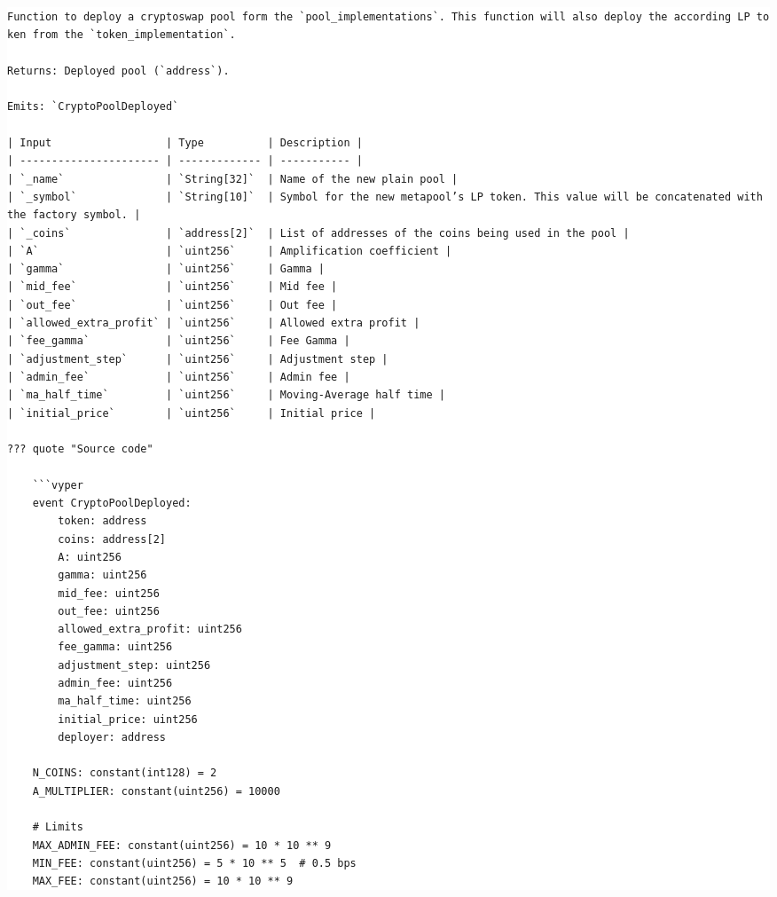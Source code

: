     Function to deploy a cryptoswap pool form the `pool_implementations`. This function will also deploy the according LP token from the `token_implementation`.

    Returns: Deployed pool (`address`).

    Emits: `CryptoPoolDeployed`

    | Input                  | Type          | Description |
    | ---------------------- | ------------- | ----------- |
    | `_name`                | `String[32]`  | Name of the new plain pool |
    | `_symbol`              | `String[10]`  | Symbol for the new metapool’s LP token. This value will be concatenated with the factory symbol. |
    | `_coins`               | `address[2]`  | List of addresses of the coins being used in the pool |
    | `A`                    | `uint256`     | Amplification coefficient |
    | `gamma`                | `uint256`     | Gamma |
    | `mid_fee`              | `uint256`     | Mid fee |
    | `out_fee`              | `uint256`     | Out fee |
    | `allowed_extra_profit` | `uint256`     | Allowed extra profit |
    | `fee_gamma`            | `uint256`     | Fee Gamma |
    | `adjustment_step`      | `uint256`     | Adjustment step |
    | `admin_fee`            | `uint256`     | Admin fee |
    | `ma_half_time`         | `uint256`     | Moving-Average half time |
    | `initial_price`        | `uint256`     | Initial price |

    ??? quote "Source code"

        ```vyper
        event CryptoPoolDeployed:
            token: address
            coins: address[2]
            A: uint256
            gamma: uint256
            mid_fee: uint256
            out_fee: uint256
            allowed_extra_profit: uint256
            fee_gamma: uint256
            adjustment_step: uint256
            admin_fee: uint256
            ma_half_time: uint256
            initial_price: uint256
            deployer: address

        N_COINS: constant(int128) = 2
        A_MULTIPLIER: constant(uint256) = 10000

        # Limits
        MAX_ADMIN_FEE: constant(uint256) = 10 * 10 ** 9
        MIN_FEE: constant(uint256) = 5 * 10 ** 5  # 0.5 bps
        MAX_FEE: constant(uint256) = 10 * 10 ** 9
